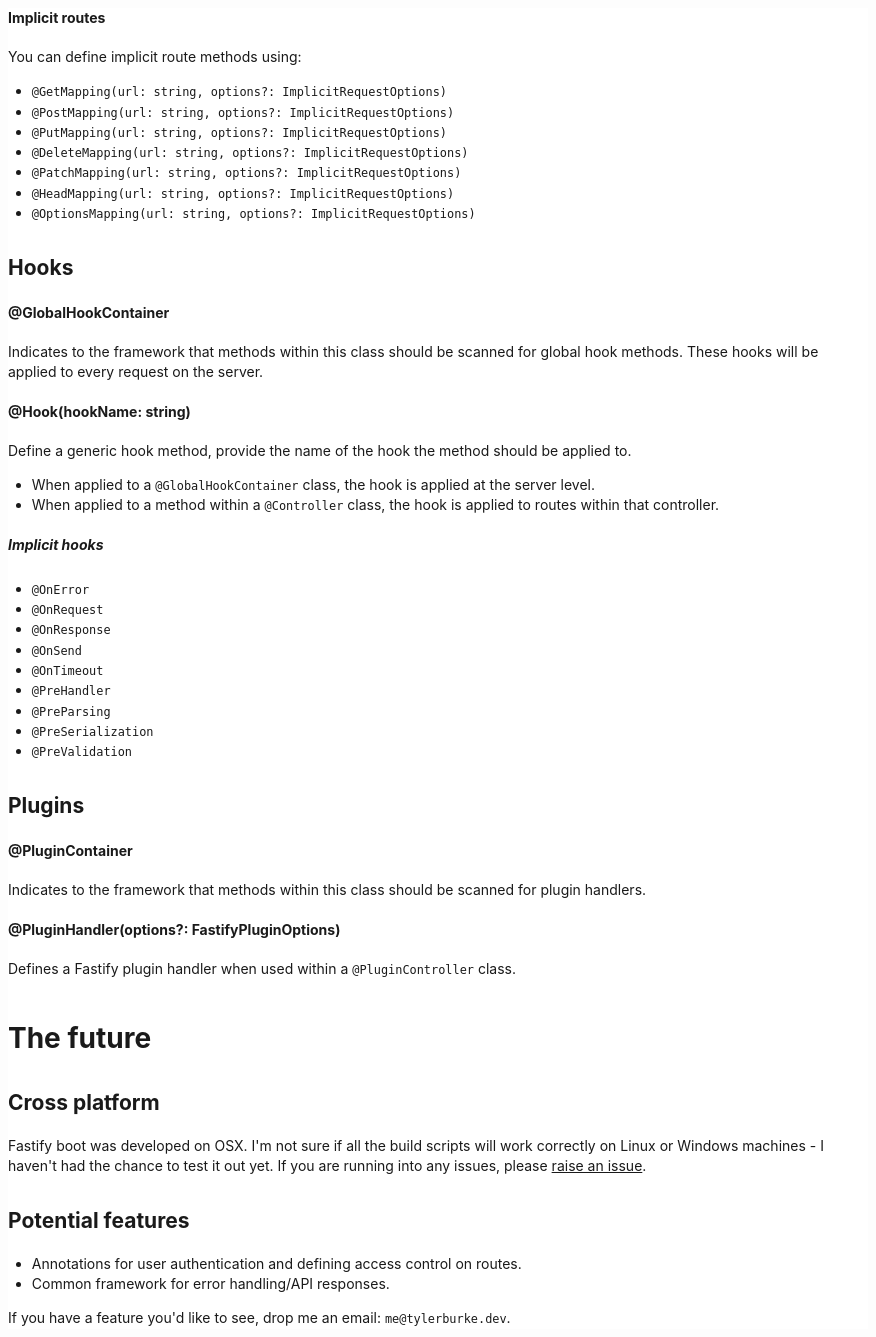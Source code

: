 #### Implicit routes
You can define implicit route methods using:

- `@GetMapping(url: string, options?: ImplicitRequestOptions)`
- `@PostMapping(url: string, options?: ImplicitRequestOptions)`
- `@PutMapping(url: string, options?: ImplicitRequestOptions)`
- `@DeleteMapping(url: string, options?: ImplicitRequestOptions)`
- `@PatchMapping(url: string, options?: ImplicitRequestOptions)`
- `@HeadMapping(url: string, options?: ImplicitRequestOptions)`
- `@OptionsMapping(url: string, options?: ImplicitRequestOptions)`

## Hooks
#### @GlobalHookContainer
Indicates to the framework that methods within this class should be scanned for global hook methods. These hooks will be
applied to every request on the server.

#### @Hook(hookName: string)
Define a generic hook method, provide the name of the hook the method should be applied to.

- When applied to a `@GlobalHookContainer` class, the hook is applied at the server level.
- When applied to a method within a `@Controller` class, the hook is applied to routes within that controller.

##### Implicit hooks
- `@OnError`
- `@OnRequest`
- `@OnResponse`
- `@OnSend`
- `@OnTimeout`
- `@PreHandler`
- `@PreParsing`
- `@PreSerialization`
- `@PreValidation`

## Plugins
#### @PluginContainer
Indicates to the framework that methods within this class should be scanned for plugin handlers.

#### @PluginHandler(options?: FastifyPluginOptions)
Defines a Fastify plugin handler when used within a `@PluginController` class.

# The future
## Cross platform
Fastify boot was developed on OSX. I'm not sure if all the build scripts
will work correctly on Linux or Windows machines - I haven't had the chance to
test it out yet. If you are running into any issues, please [raise an issue](https://github.com/issues).

## Potential features
- Annotations for user authentication and defining access control
on routes.
- Common framework for error handling/API responses.

If you have a feature you'd like to see, drop me an email: `me@tylerburke.dev`.
